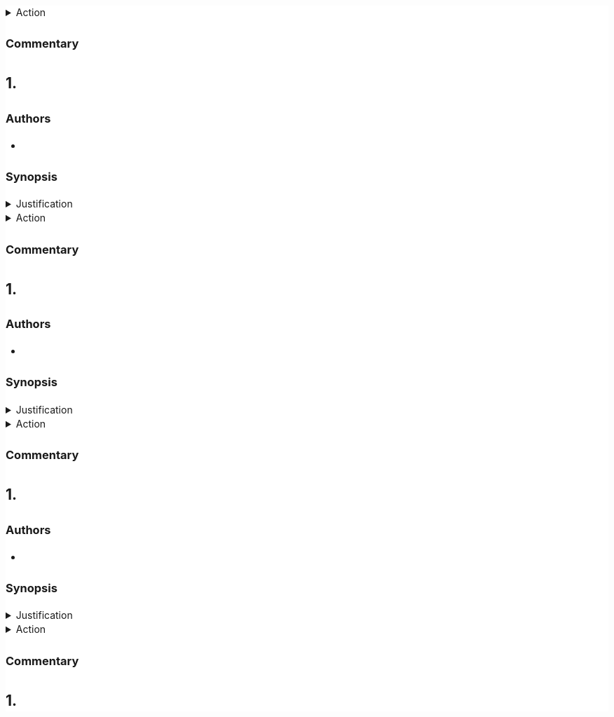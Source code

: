<details><summary>Action</summary></details>

### Commentary



## 1.

### Authors
* 

### Synopsis

<details><summary>Justification</summary></details>

<details><summary>Action</summary></details>

### Commentary



## 1.

### Authors
* 

### Synopsis

<details><summary>Justification</summary></details>

<details><summary>Action</summary></details>

### Commentary



## 1.

### Authors
* 

### Synopsis

<details><summary>Justification</summary></details>

<details><summary>Action</summary></details>

### Commentary



## 1.
